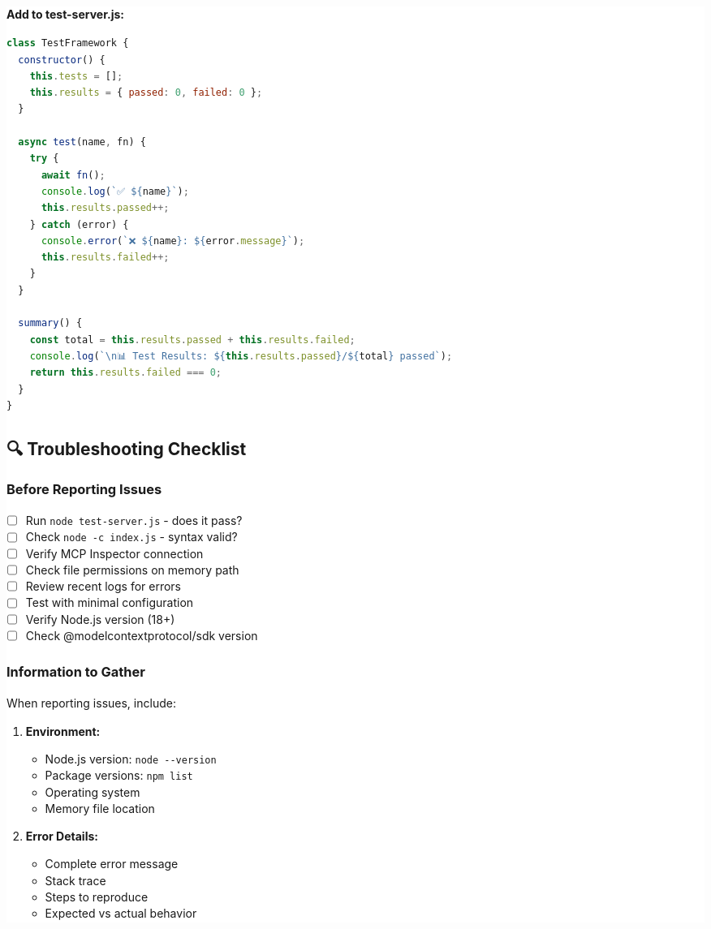 **Add to test-server.js:**
```javascript
class TestFramework {
  constructor() {
    this.tests = [];
    this.results = { passed: 0, failed: 0 };
  }

  async test(name, fn) {
    try {
      await fn();
      console.log(`✅ ${name}`);
      this.results.passed++;
    } catch (error) {
      console.error(`❌ ${name}: ${error.message}`);
      this.results.failed++;
    }
  }

  summary() {
    const total = this.results.passed + this.results.failed;
    console.log(`\n📊 Test Results: ${this.results.passed}/${total} passed`);
    return this.results.failed === 0;
  }
}
```

## 🔍 Troubleshooting Checklist

### Before Reporting Issues

- [ ] Run `node test-server.js` - does it pass?
- [ ] Check `node -c index.js` - syntax valid?
- [ ] Verify MCP Inspector connection
- [ ] Check file permissions on memory path
- [ ] Review recent logs for errors
- [ ] Test with minimal configuration
- [ ] Verify Node.js version (18+)
- [ ] Check @modelcontextprotocol/sdk version

### Information to Gather

When reporting issues, include:

1. **Environment:**
   - Node.js version: `node --version`
   - Package versions: `npm list`
   - Operating system
   - Memory file location

2. **Error Details:**
   - Complete error message
   - Stack trace
   - Steps to reproduce
   - Expected vs actual behavior
